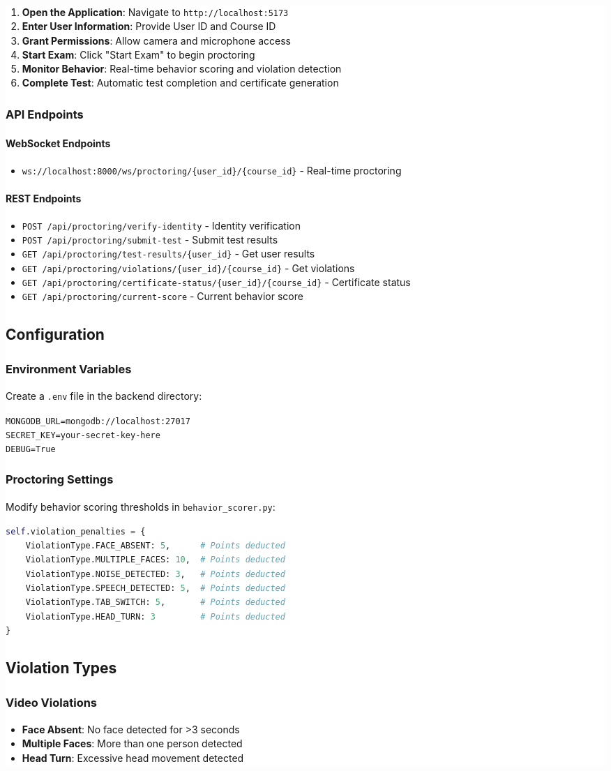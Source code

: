 1. **Open the Application**: Navigate to `http://localhost:5173`
2. **Enter User Information**: Provide User ID and Course ID
3. **Grant Permissions**: Allow camera and microphone access
4. **Start Exam**: Click "Start Exam" to begin proctoring
5. **Monitor Behavior**: Real-time behavior scoring and violation detection
6. **Complete Test**: Automatic test completion and certificate generation

### API Endpoints

#### WebSocket Endpoints
- `ws://localhost:8000/ws/proctoring/{user_id}/{course_id}` - Real-time proctoring

#### REST Endpoints
- `POST /api/proctoring/verify-identity` - Identity verification
- `POST /api/proctoring/submit-test` - Submit test results
- `GET /api/proctoring/test-results/{user_id}` - Get user results
- `GET /api/proctoring/violations/{user_id}/{course_id}` - Get violations
- `GET /api/proctoring/certificate-status/{user_id}/{course_id}` - Certificate status
- `GET /api/proctoring/current-score` - Current behavior score

## Configuration

### Environment Variables

Create a `.env` file in the backend directory:

```env
MONGODB_URL=mongodb://localhost:27017
SECRET_KEY=your-secret-key-here
DEBUG=True
```

### Proctoring Settings

Modify behavior scoring thresholds in `behavior_scorer.py`:

```python
self.violation_penalties = {
    ViolationType.FACE_ABSENT: 5,      # Points deducted
    ViolationType.MULTIPLE_FACES: 10,  # Points deducted
    ViolationType.NOISE_DETECTED: 3,   # Points deducted
    ViolationType.SPEECH_DETECTED: 5,  # Points deducted
    ViolationType.TAB_SWITCH: 5,       # Points deducted
    ViolationType.HEAD_TURN: 3         # Points deducted
}
```

## Violation Types

### Video Violations
- **Face Absent**: No face detected for >3 seconds
- **Multiple Faces**: More than one person detected
- **Head Turn**: Excessive head movement detected
